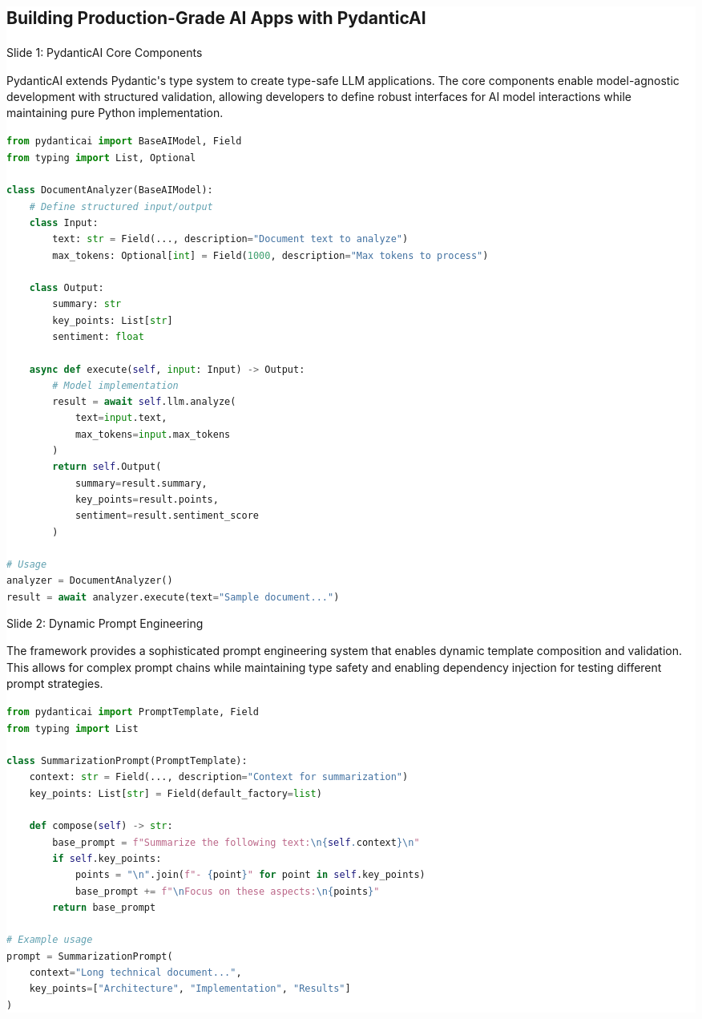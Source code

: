 ## Building Production-Grade AI Apps with PydanticAI
Slide 1: PydanticAI Core Components

PydanticAI extends Pydantic's type system to create type-safe LLM applications. The core components enable model-agnostic development with structured validation, allowing developers to define robust interfaces for AI model interactions while maintaining pure Python implementation.

```python
from pydanticai import BaseAIModel, Field
from typing import List, Optional

class DocumentAnalyzer(BaseAIModel):
    # Define structured input/output
    class Input:
        text: str = Field(..., description="Document text to analyze")
        max_tokens: Optional[int] = Field(1000, description="Max tokens to process")
    
    class Output:
        summary: str
        key_points: List[str]
        sentiment: float

    async def execute(self, input: Input) -> Output:
        # Model implementation
        result = await self.llm.analyze(
            text=input.text,
            max_tokens=input.max_tokens
        )
        return self.Output(
            summary=result.summary,
            key_points=result.points,
            sentiment=result.sentiment_score
        )

# Usage
analyzer = DocumentAnalyzer()
result = await analyzer.execute(text="Sample document...")
```

Slide 2: Dynamic Prompt Engineering

The framework provides a sophisticated prompt engineering system that enables dynamic template composition and validation. This allows for complex prompt chains while maintaining type safety and enabling dependency injection for testing different prompt strategies.

```python
from pydanticai import PromptTemplate, Field
from typing import List

class SummarizationPrompt(PromptTemplate):
    context: str = Field(..., description="Context for summarization")
    key_points: List[str] = Field(default_factory=list)
    
    def compose(self) -> str:
        base_prompt = f"Summarize the following text:\n{self.context}\n"
        if self.key_points:
            points = "\n".join(f"- {point}" for point in self.key_points)
            base_prompt += f"\nFocus on these aspects:\n{points}"
        return base_prompt

# Example usage
prompt = SummarizationPrompt(
    context="Long technical document...",
    key_points=["Architecture", "Implementation", "Results"]
)
```